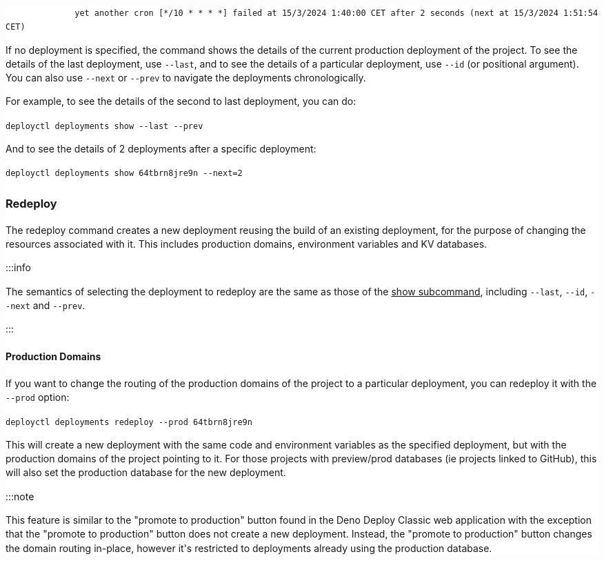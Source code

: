 ```
              yet another cron [*/10 * * * *] failed at 15/3/2024 1:40:00 CET after 2 seconds (next at 15/3/2024 1:51:54 CET)
```

If no deployment is specified, the command shows the details of the current
production deployment of the project. To see the details of the last deployment,
use `--last`, and to see the details of a particular deployment, use `--id` (or
positional argument). You can also use `--next` or `--prev` to navigate the
deployments chronologically.

For example, to see the details of the second to last deployment, you can do:

```shell
deployctl deployments show --last --prev
```

And to see the details of 2 deployments after a specific deployment:

```shell
deployctl deployments show 64tbrn8jre9n --next=2
```

### Redeploy

The redeploy command creates a new deployment reusing the build of an existing
deployment, for the purpose of changing the resources associated with it. This
includes production domains, environment variables and KV databases.

:::info

The semantics of selecting the deployment to redeploy are the same as those of
the [show subcommand](#show), including `--last`, `--id`, `--next` and `--prev`.

:::

#### Production Domains

If you want to change the routing of the production domains of the project to a
particular deployment, you can redeploy it with the `--prod` option:

```shell
deployctl deployments redeploy --prod 64tbrn8jre9n
```

This will create a new deployment with the same code and environment variables
as the specified deployment, but with the production domains of the project
pointing to it. For those projects with preview/prod databases (ie projects
linked to GitHub), this will also set the production database for the new
deployment.

:::note

This feature is similar to the "promote to production" button found in the Deno
Deploy Classic web application with the exception that the "promote to
production" button does not create a new deployment. Instead, the "promote to
production" button changes the domain routing in-place, however it's restricted
to deployments already using the production database.


[manual-gs]: https://deno.land/manual/getting_started